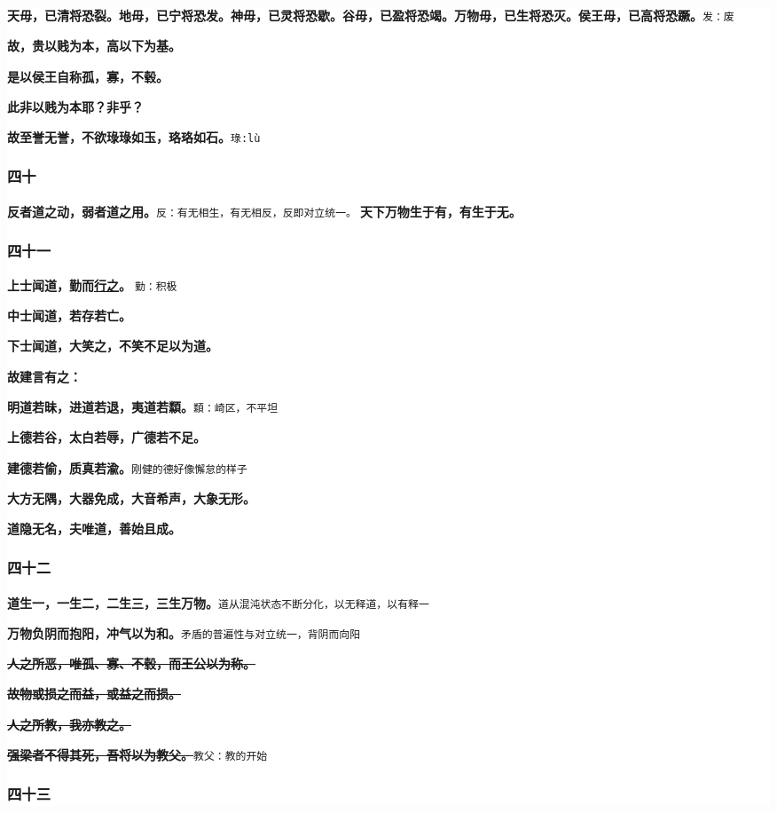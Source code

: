 **天毋，已清将恐裂。地毋，已宁将恐发。神毋，已灵将恐歇。谷毋，已盈将恐竭。万物毋，已生将恐灭。侯王毋，已高将恐蹶。**`发：废`

**故，贵以贱为本，高以下为基。**

**是以侯王自称孤，寡，不毂。**

**此非以贱为本耶？非乎？**

**故至誉无誉，不欲琭琭如玉，珞珞如石。**`琭:lù`





### 四十

**反者道之动，弱者道之用。**`反：有无相生，有无相反，反即对立统一。`
**天下万物生于有，有生于无。**





### 四十一

**上士闻道，勤而<u>行之</u>。** `勤：积极`

**中士闻道，若存若亡。**

**下士闻道，大笑之，不笑不足以为道。**

**故建言有之：**

**明道若昧，进道若退，夷道若纇。**`纇：崎区，不平坦`

**上德若谷，太白若辱，广德若不足。**

**建德若偷，质真若渝。**`刚健的德好像懈怠的样子`

**大方无隅，大器免成，大音希声，大象无形。**

**道隐无名，夫唯道，善始且成。**





### 四十二

**道生一，一生二，二生三，三生万物。**`道从混沌状态不断分化，以无释道，以有释一`

**万物负阴而抱阳，冲气以为和。**`矛盾的普遍性与对立统一，背阴而向阳`

~~**人之所恶，唯孤、寡、不毂，而王公以为称。**~~

~~**故物或损之而益，或益之而损。**~~

~~**人之所教，我亦教之。**~~

~~**强梁者不得其死，吾将以为教父。**~~`教父：教的开始`





### 四十三
